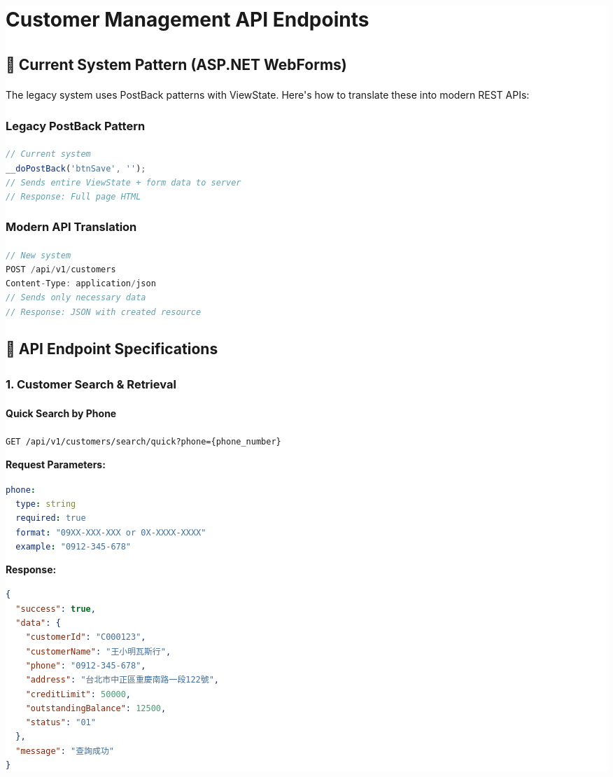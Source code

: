 # Customer Management API Endpoints

## 📡 Current System Pattern (ASP.NET WebForms)

The legacy system uses PostBack patterns with ViewState. Here's how to translate these into modern REST APIs:

### Legacy PostBack Pattern
```javascript
// Current system
__doPostBack('btnSave', '');
// Sends entire ViewState + form data to server
// Response: Full page HTML
```

### Modern API Translation
```javascript
// New system
POST /api/v1/customers
Content-Type: application/json
// Sends only necessary data
// Response: JSON with created resource
```

## 🔄 API Endpoint Specifications

### 1. Customer Search & Retrieval

#### Quick Search by Phone
```http
GET /api/v1/customers/search/quick?phone={phone_number}
```

**Request Parameters:**
```yaml
phone:
  type: string
  required: true
  format: "09XX-XXX-XXX or 0X-XXXX-XXXX"
  example: "0912-345-678"
```

**Response:**
```json
{
  "success": true,
  "data": {
    "customerId": "C000123",
    "customerName": "王小明瓦斯行",
    "phone": "0912-345-678",
    "address": "台北市中正區重慶南路一段122號",
    "creditLimit": 50000,
    "outstandingBalance": 12500,
    "status": "01"
  },
  "message": "查詢成功"
}
```
